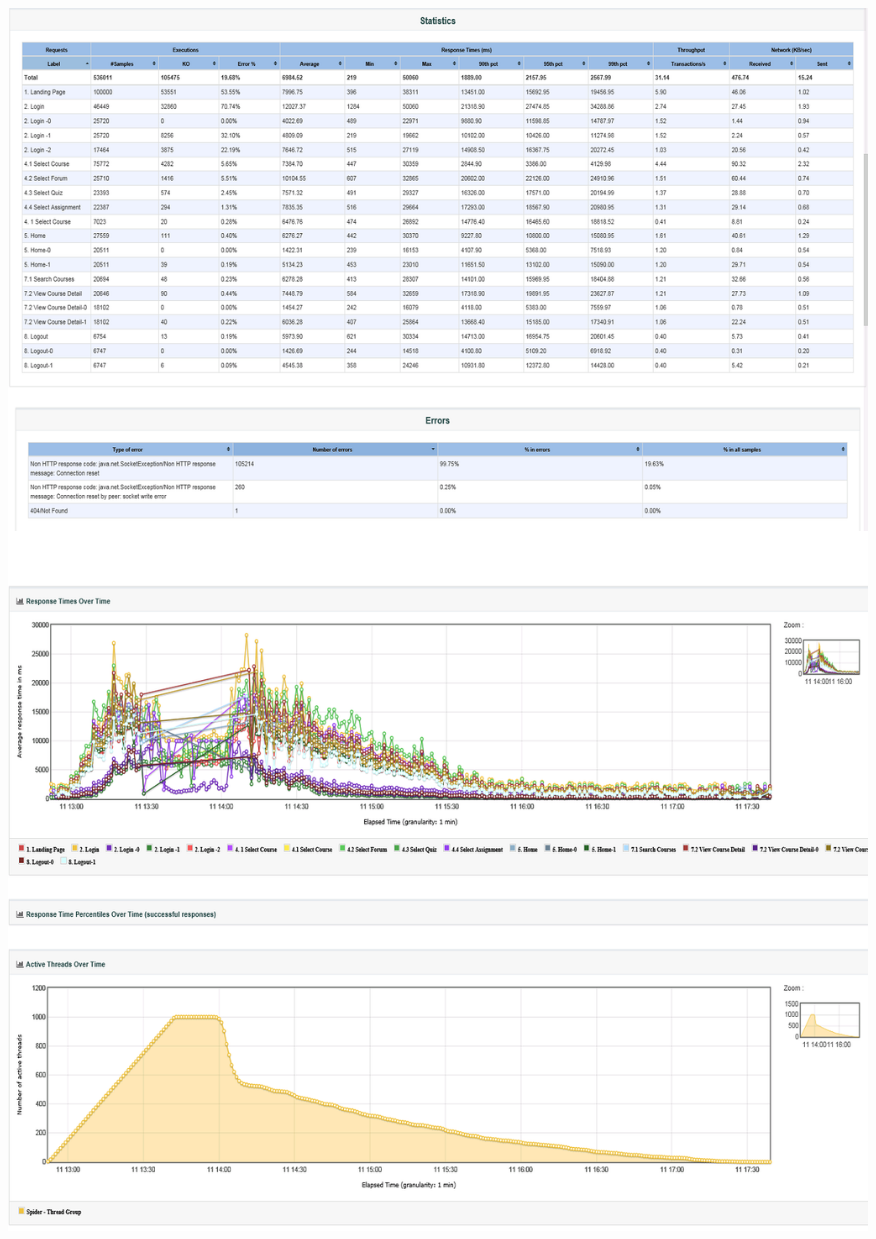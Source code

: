 <p><img src="attachments/123706323/123708214.png" /></p>
<p><br />
</p>
<p><img src="attachments/123706323/123708215.png" /></p>
</div></td>